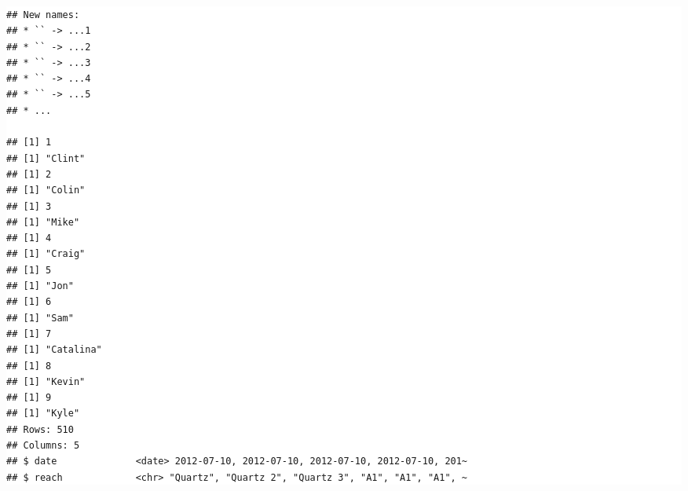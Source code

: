     ## New names:
    ## * `` -> ...1
    ## * `` -> ...2
    ## * `` -> ...3
    ## * `` -> ...4
    ## * `` -> ...5
    ## * ...

    ## [1] 1
    ## [1] "Clint"
    ## [1] 2
    ## [1] "Colin"
    ## [1] 3
    ## [1] "Mike"
    ## [1] 4
    ## [1] "Craig"
    ## [1] 5
    ## [1] "Jon"
    ## [1] 6
    ## [1] "Sam"
    ## [1] 7
    ## [1] "Catalina"
    ## [1] 8
    ## [1] "Kevin"
    ## [1] 9
    ## [1] "Kyle"
    ## Rows: 510
    ## Columns: 5
    ## $ date              <date> 2012-07-10, 2012-07-10, 2012-07-10, 2012-07-10, 201~
    ## $ reach             <chr> "Quartz", "Quartz 2", "Quartz 3", "A1", "A1", "A1", ~